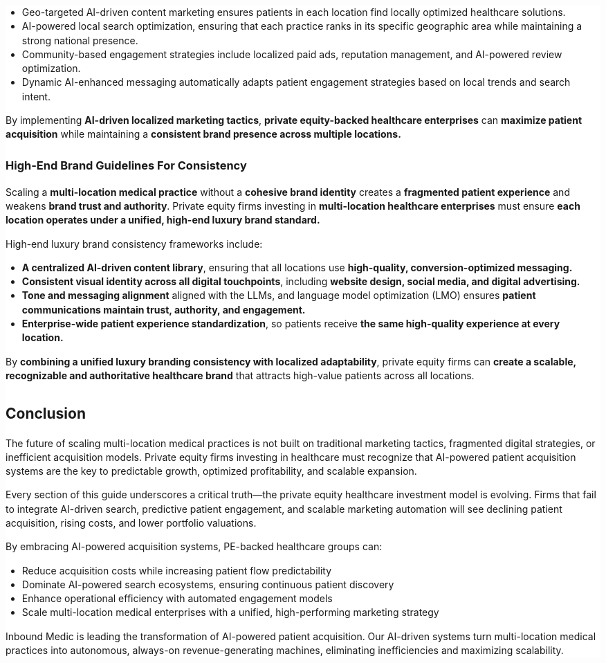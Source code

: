 - Geo-targeted AI-driven content marketing ensures patients in each location find locally optimized healthcare solutions.
- AI-powered local search optimization, ensuring that each practice ranks in its specific geographic area while maintaining a strong national presence.
- Community-based engagement strategies include localized paid ads, reputation management, and AI-powered review optimization.
- Dynamic AI-enhanced messaging automatically adapts patient engagement strategies based on local trends and search intent.

By implementing **AI-driven localized marketing tactics**, **private equity-backed healthcare enterprises** can **maximize patient acquisition** while maintaining a **consistent brand presence across multiple locations.**

### High-End Brand Guidelines For Consistency

Scaling a **multi-location medical practice** without a **cohesive brand identity** creates a **fragmented patient experience** and weakens **brand trust and authority**. Private equity firms investing in **multi-location healthcare enterprises** must ensure **each location operates under a unified, high-end luxury brand standard.**

High-end luxury brand consistency frameworks include:

- **A centralized AI-driven content library**, ensuring that all locations use **high-quality, conversion-optimized messaging.**
- **Consistent visual identity across all digital touchpoints**, including **website design, social media, and digital advertising.**
- **Tone and messaging alignment** aligned with the LLMs, and language model optimization (LMO) ensures **patient communications maintain trust, authority, and engagement.**
- **Enterprise-wide patient experience standardization**, so patients receive **the same high-quality experience at every location.**

By **combining a unified luxury branding consistency with localized adaptability**, private equity firms can **create a scalable, recognizable and authoritative healthcare brand** that attracts high-value patients across all locations.

## Conclusion

The future of scaling multi-location medical practices is not built on traditional marketing tactics, fragmented digital strategies, or inefficient acquisition models. Private equity firms investing in healthcare must recognize that AI-powered patient acquisition systems are the key to predictable growth, optimized profitability, and scalable expansion.

Every section of this guide underscores a critical truth—the private equity healthcare investment model is evolving. Firms that fail to integrate AI-driven search, predictive patient engagement, and scalable marketing automation will see declining patient acquisition, rising costs, and lower portfolio valuations.

By embracing AI-powered acquisition systems, PE-backed healthcare groups can:

- Reduce acquisition costs while increasing patient flow predictability
- Dominate AI-powered search ecosystems, ensuring continuous patient discovery
- Enhance operational efficiency with automated engagement models
- Scale multi-location medical enterprises with a unified, high-performing marketing strategy

Inbound Medic is leading the transformation of AI-powered patient acquisition. Our AI-driven systems turn multi-location medical practices into autonomous, always-on revenue-generating machines, eliminating inefficiencies and maximizing scalability.
